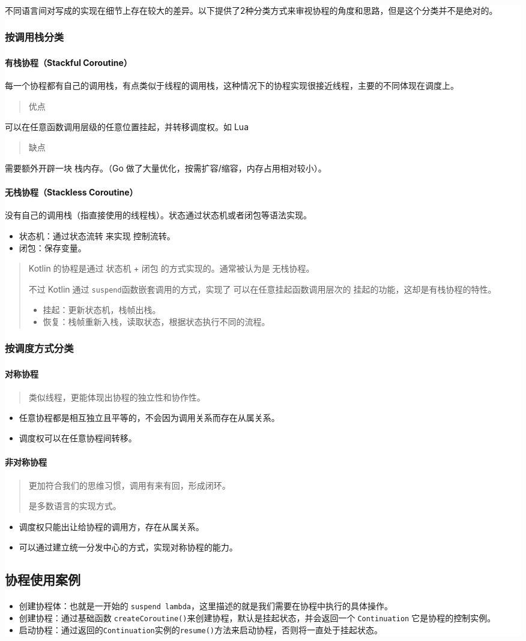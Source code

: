 不同语言间对写成的实现在细节上存在较大的差异。以下提供了2种分类方式来审视协程的角度和思路，但是这个分类并不是绝对的。

### 按调用栈分类

#### 有栈协程（Stackful Coroutine）

每一个协程都有自己的调用栈，有点类似于线程的调用栈，这种情况下的协程实现很接近线程，主要的不同体现在调度上。

> 优点

可以在任意函数调用层级的任意位置挂起，并转移调度权。如 Lua

> 缺点

需要额外开辟一块 栈内存。（Go 做了大量优化，按需扩容/缩容，内存占用相对较小）。

#### 无栈协程（Stackless Coroutine）

没有自己的调用栈（指直接使用的线程栈）。状态通过状态机或者闭包等语法实现。

* 状态机：通过状态流转 来实现 控制流转。
* 闭包：保存变量。

> Kotlin 的协程是通过 状态机 + 闭包 的方式实现的。通常被认为是 无栈协程。
>
> 不过 Kotlin 通过 `suspend`函数嵌套调用的方式，实现了 可以在任意挂起函数调用层次的 挂起的功能，这却是有栈协程的特性。
>
> * 挂起：更新状态机，栈帧出栈。
> * 恢复：栈帧重新入栈，读取状态，根据状态执行不同的流程。

### 按调度方式分类

#### 对称协程

> 类似线程，更能体现出协程的独立性和协作性。

* 任意协程都是相互独立且平等的，不会因为调用关系而存在从属关系。

* 调度权可以在任意协程间转移。

#### 非对称协程

> 更加符合我们的思维习惯，调用有来有回，形成闭环。
>
> 是多数语言的实现方式。

* 调度权只能出让给协程的调用方，存在从属关系。

* 可以通过建立统一分发中心的方式，实现对称协程的能力。



## 协程使用案例

* 创建协程体：也就是一开始的 `suspend lambda`，这里描述的就是我们需要在协程中执行的具体操作。 
* 创建协程：通过基础函数 `createCoroutine()`来创建协程，默认是挂起状态，并会返回一个 `Continuation` 它是协程的控制实例。
* 启动协程：通过返回的`Continuation`实例的`resume()`方法来启动协程，否则将一直处于挂起状态。
